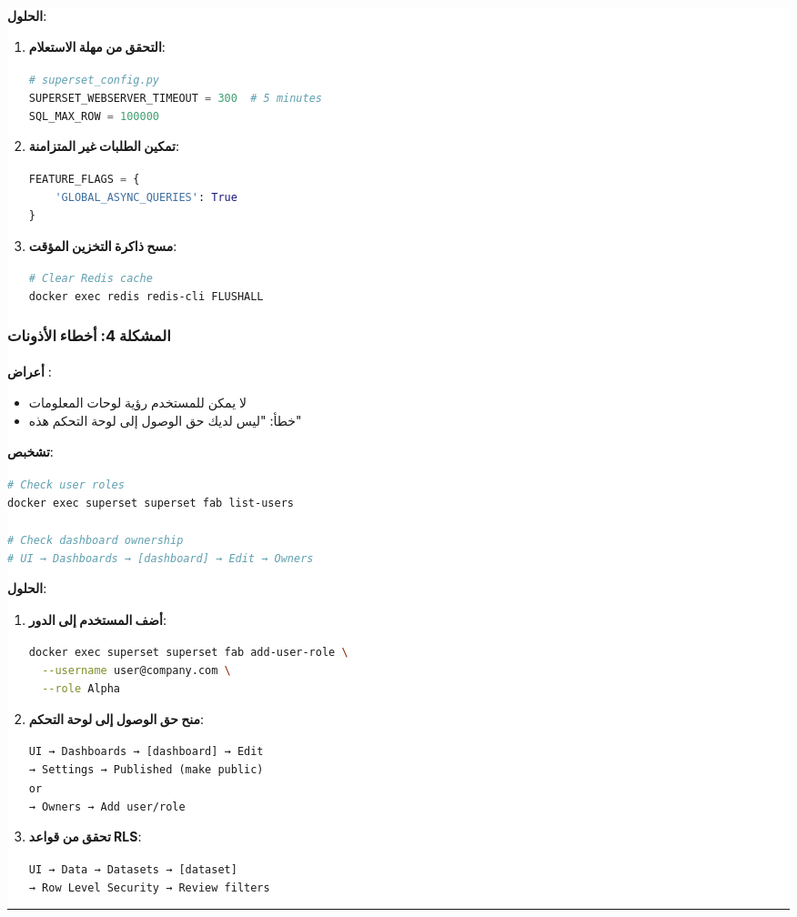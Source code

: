 **الحلول**:

1. **التحقق من مهلة الاستعلام**:
   ```python
   # superset_config.py
   SUPERSET_WEBSERVER_TIMEOUT = 300  # 5 minutes
   SQL_MAX_ROW = 100000
   ```

2. **تمكين الطلبات غير المتزامنة**:
   ```python
   FEATURE_FLAGS = {
       'GLOBAL_ASYNC_QUERIES': True
   }
   ```

3. **مسح ذاكرة التخزين المؤقت**:
   ```bash
   # Clear Redis cache
   docker exec redis redis-cli FLUSHALL
   ```

### المشكلة 4: أخطاء الأذونات

**أعراض** :
- لا يمكن للمستخدم رؤية لوحات المعلومات
- خطأ: "ليس لديك حق الوصول إلى لوحة التحكم هذه"

**تشخبص**:
```bash
# Check user roles
docker exec superset superset fab list-users

# Check dashboard ownership
# UI → Dashboards → [dashboard] → Edit → Owners
```

**الحلول**:

1. **أضف المستخدم إلى الدور**:
   ```bash
   docker exec superset superset fab add-user-role \
     --username user@company.com \
     --role Alpha
   ```

2. **منح حق الوصول إلى لوحة التحكم**:
   ```
   UI → Dashboards → [dashboard] → Edit
   → Settings → Published (make public)
   or
   → Owners → Add user/role
   ```

3. **تحقق من قواعد RLS**:
   ```
   UI → Data → Datasets → [dataset]
   → Row Level Security → Review filters
   ```

---